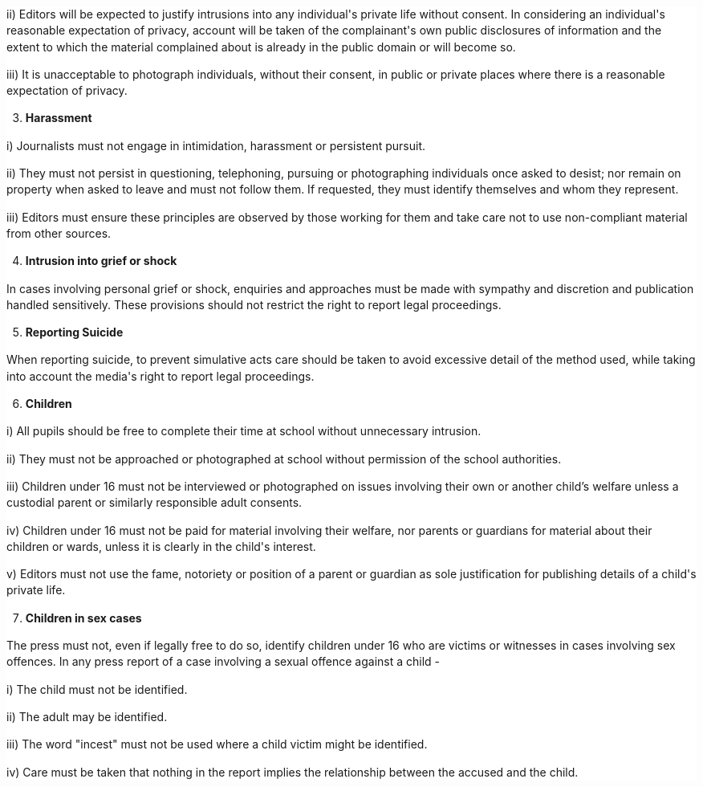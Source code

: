 ii) Editors will be expected to justify intrusions into any individual's private life without consent. In considering an individual's reasonable expectation of privacy, account will be taken of the complainant's own public disclosures of information and the extent to which the material complained about is already in the public domain or will become so.

iii) It is unacceptable to photograph individuals, without their consent, in public or private places where there is a reasonable expectation of privacy.

3. **Harassment**

i) Journalists must not engage in intimidation, harassment or persistent pursuit.

ii) They must not persist in questioning, telephoning, pursuing or photographing individuals once asked to desist; nor remain on property when asked to leave and must not follow them. If requested, they must identify themselves and whom they represent.

iii)  Editors must ensure these principles are observed by those working for them and take care not to use non-compliant material from other sources.

4. **Intrusion into grief or shock**
 
In cases involving personal grief or shock, enquiries and approaches must be made with sympathy and discretion and publication handled sensitively. These provisions should not restrict the right to report legal proceedings.

5. **Reporting Suicide**
 
When reporting suicide, to prevent simulative acts care should be taken to avoid excessive detail of the method used, while taking into account the media's right to report legal proceedings.

6. **Children**
 
i) All pupils should be free to complete their time at school without unnecessary intrusion.
  
ii) They must not be approached or photographed at school without permission of the school authorities.
  
iii) Children under 16 must not be interviewed or photographed on issues involving their own or another child’s welfare unless a custodial parent or similarly responsible adult consents.

iv) Children under 16 must not be paid for material involving their welfare, nor parents or guardians for material about their children or wards, unless it is clearly in the child's interest.

v) Editors must not use the fame, notoriety or position of a parent or guardian as sole justification for publishing details of a child's private life.

7. **Children in sex cases**

The press must not, even if legally free to do so, identify children under 16 who are victims or witnesses in cases involving sex offences.
In any press report of a case involving a sexual offence against a child -

i) The child must not be identified.

ii) The adult may be identified.

iii) The word "incest" must not be used where a child victim might be identified.

iv)  Care must be taken that nothing in the report implies the relationship between the accused and the child.
